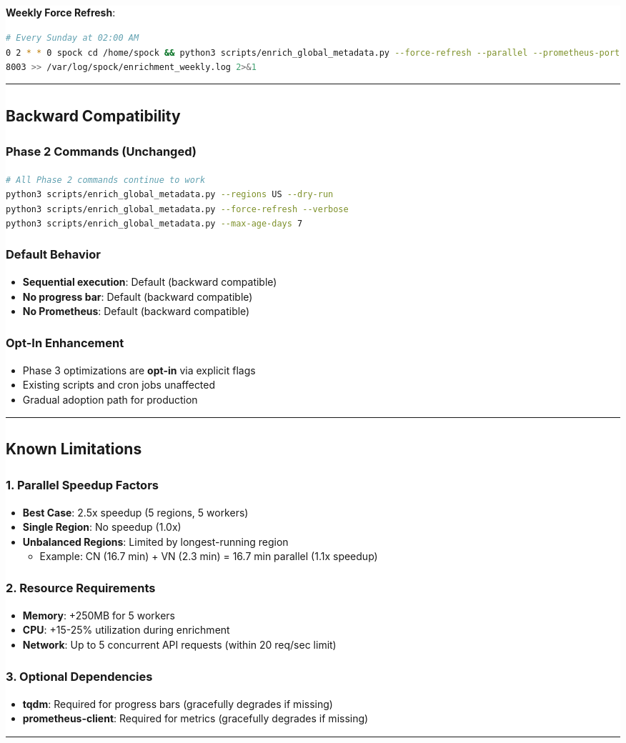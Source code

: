 **Weekly Force Refresh**:
```bash
# Every Sunday at 02:00 AM
0 2 * * 0 spock cd /home/spock && python3 scripts/enrich_global_metadata.py --force-refresh --parallel --prometheus-port 8003 >> /var/log/spock/enrichment_weekly.log 2>&1
```

---

## Backward Compatibility

### Phase 2 Commands (Unchanged)
```bash
# All Phase 2 commands continue to work
python3 scripts/enrich_global_metadata.py --regions US --dry-run
python3 scripts/enrich_global_metadata.py --force-refresh --verbose
python3 scripts/enrich_global_metadata.py --max-age-days 7
```

### Default Behavior
- **Sequential execution**: Default (backward compatible)
- **No progress bar**: Default (backward compatible)
- **No Prometheus**: Default (backward compatible)

### Opt-In Enhancement
- Phase 3 optimizations are **opt-in** via explicit flags
- Existing scripts and cron jobs unaffected
- Gradual adoption path for production

---

## Known Limitations

### 1. Parallel Speedup Factors
- **Best Case**: 2.5x speedup (5 regions, 5 workers)
- **Single Region**: No speedup (1.0x)
- **Unbalanced Regions**: Limited by longest-running region
  - Example: CN (16.7 min) + VN (2.3 min) = 16.7 min parallel (1.1x speedup)

### 2. Resource Requirements
- **Memory**: +250MB for 5 workers
- **CPU**: +15-25% utilization during enrichment
- **Network**: Up to 5 concurrent API requests (within 20 req/sec limit)

### 3. Optional Dependencies
- **tqdm**: Required for progress bars (gracefully degrades if missing)
- **prometheus-client**: Required for metrics (gracefully degrades if missing)

---
